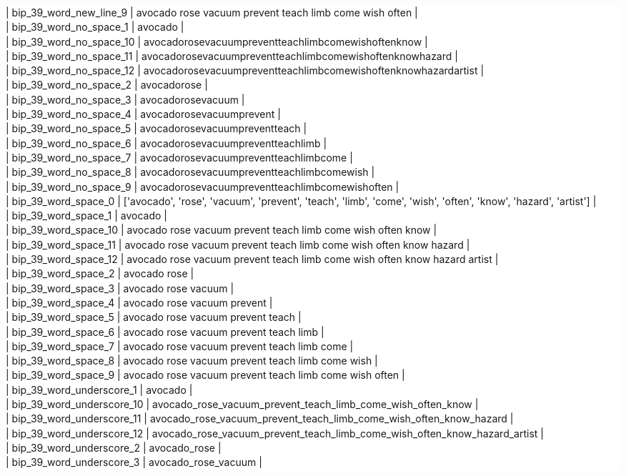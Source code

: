 | bip_39_word_new_line_9 | avocado
rose
vacuum
prevent
teach
limb
come
wish
often |  
| bip_39_word_no_space_1 | avocado |  
| bip_39_word_no_space_10 | avocadorosevacuumpreventteachlimbcomewishoftenknow |  
| bip_39_word_no_space_11 | avocadorosevacuumpreventteachlimbcomewishoftenknowhazard |  
| bip_39_word_no_space_12 | avocadorosevacuumpreventteachlimbcomewishoftenknowhazardartist |  
| bip_39_word_no_space_2 | avocadorose |  
| bip_39_word_no_space_3 | avocadorosevacuum |  
| bip_39_word_no_space_4 | avocadorosevacuumprevent |  
| bip_39_word_no_space_5 | avocadorosevacuumpreventteach |  
| bip_39_word_no_space_6 | avocadorosevacuumpreventteachlimb |  
| bip_39_word_no_space_7 | avocadorosevacuumpreventteachlimbcome |  
| bip_39_word_no_space_8 | avocadorosevacuumpreventteachlimbcomewish |  
| bip_39_word_no_space_9 | avocadorosevacuumpreventteachlimbcomewishoften |  
| bip_39_word_space_0 | ['avocado', 'rose', 'vacuum', 'prevent', 'teach', 'limb', 'come', 'wish', 'often', 'know', 'hazard', 'artist'] |  
| bip_39_word_space_1 | avocado |  
| bip_39_word_space_10 | avocado rose vacuum prevent teach limb come wish often know |  
| bip_39_word_space_11 | avocado rose vacuum prevent teach limb come wish often know hazard |  
| bip_39_word_space_12 | avocado rose vacuum prevent teach limb come wish often know hazard artist |  
| bip_39_word_space_2 | avocado rose |  
| bip_39_word_space_3 | avocado rose vacuum |  
| bip_39_word_space_4 | avocado rose vacuum prevent |  
| bip_39_word_space_5 | avocado rose vacuum prevent teach |  
| bip_39_word_space_6 | avocado rose vacuum prevent teach limb |  
| bip_39_word_space_7 | avocado rose vacuum prevent teach limb come |  
| bip_39_word_space_8 | avocado rose vacuum prevent teach limb come wish |  
| bip_39_word_space_9 | avocado rose vacuum prevent teach limb come wish often |  
| bip_39_word_underscore_1 | avocado |  
| bip_39_word_underscore_10 | avocado_rose_vacuum_prevent_teach_limb_come_wish_often_know |  
| bip_39_word_underscore_11 | avocado_rose_vacuum_prevent_teach_limb_come_wish_often_know_hazard |  
| bip_39_word_underscore_12 | avocado_rose_vacuum_prevent_teach_limb_come_wish_often_know_hazard_artist |  
| bip_39_word_underscore_2 | avocado_rose |  
| bip_39_word_underscore_3 | avocado_rose_vacuum |  